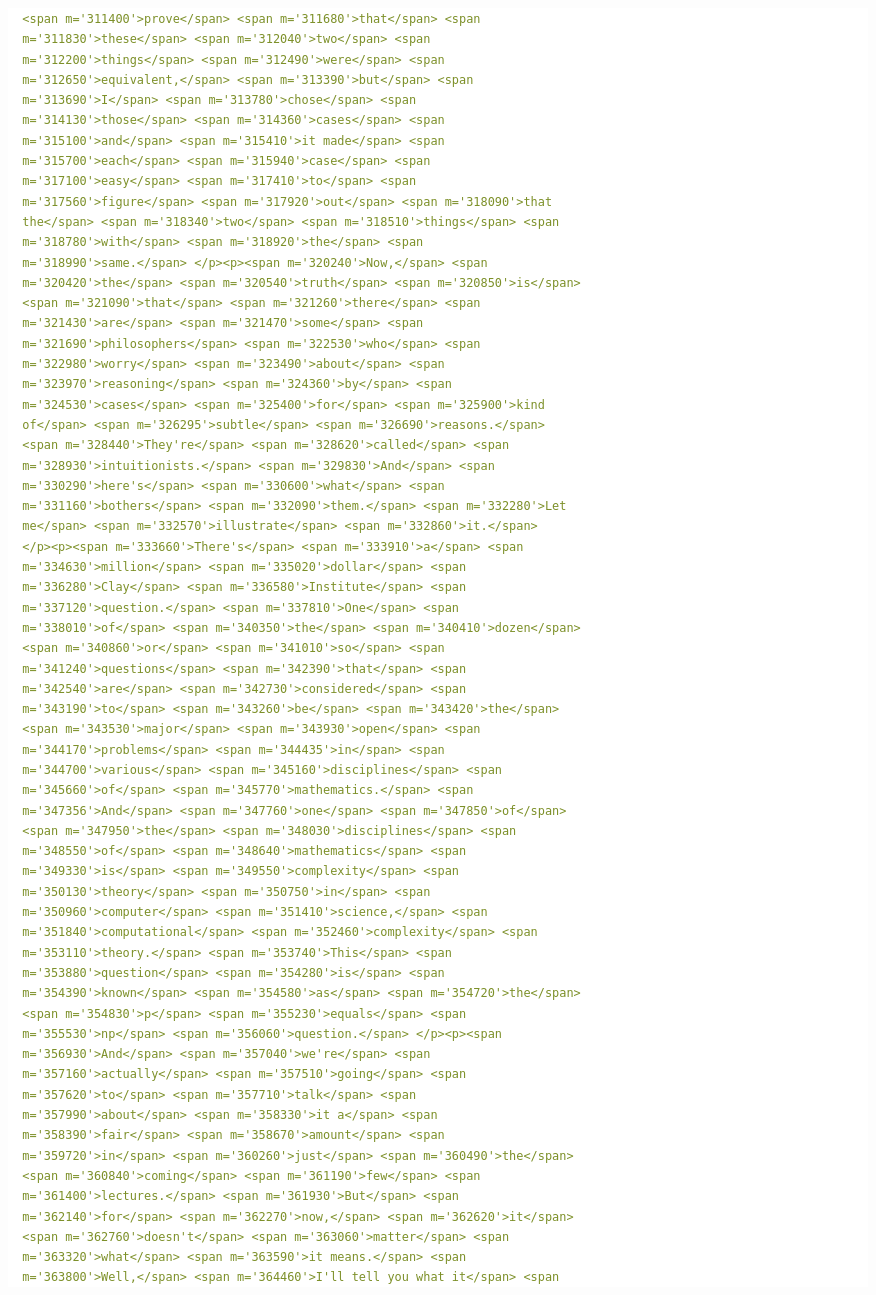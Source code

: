 ```yaml
  <span m='311400'>prove</span> <span m='311680'>that</span> <span
  m='311830'>these</span> <span m='312040'>two</span> <span
  m='312200'>things</span> <span m='312490'>were</span> <span
  m='312650'>equivalent,</span> <span m='313390'>but</span> <span
  m='313690'>I</span> <span m='313780'>chose</span> <span
  m='314130'>those</span> <span m='314360'>cases</span> <span
  m='315100'>and</span> <span m='315410'>it made</span> <span
  m='315700'>each</span> <span m='315940'>case</span> <span
  m='317100'>easy</span> <span m='317410'>to</span> <span
  m='317560'>figure</span> <span m='317920'>out</span> <span m='318090'>that
  the</span> <span m='318340'>two</span> <span m='318510'>things</span> <span
  m='318780'>with</span> <span m='318920'>the</span> <span
  m='318990'>same.</span> </p><p><span m='320240'>Now,</span> <span
  m='320420'>the</span> <span m='320540'>truth</span> <span m='320850'>is</span>
  <span m='321090'>that</span> <span m='321260'>there</span> <span
  m='321430'>are</span> <span m='321470'>some</span> <span
  m='321690'>philosophers</span> <span m='322530'>who</span> <span
  m='322980'>worry</span> <span m='323490'>about</span> <span
  m='323970'>reasoning</span> <span m='324360'>by</span> <span
  m='324530'>cases</span> <span m='325400'>for</span> <span m='325900'>kind
  of</span> <span m='326295'>subtle</span> <span m='326690'>reasons.</span>
  <span m='328440'>They're</span> <span m='328620'>called</span> <span
  m='328930'>intuitionists.</span> <span m='329830'>And</span> <span
  m='330290'>here's</span> <span m='330600'>what</span> <span
  m='331160'>bothers</span> <span m='332090'>them.</span> <span m='332280'>Let
  me</span> <span m='332570'>illustrate</span> <span m='332860'>it.</span>
  </p><p><span m='333660'>There's</span> <span m='333910'>a</span> <span
  m='334630'>million</span> <span m='335020'>dollar</span> <span
  m='336280'>Clay</span> <span m='336580'>Institute</span> <span
  m='337120'>question.</span> <span m='337810'>One</span> <span
  m='338010'>of</span> <span m='340350'>the</span> <span m='340410'>dozen</span>
  <span m='340860'>or</span> <span m='341010'>so</span> <span
  m='341240'>questions</span> <span m='342390'>that</span> <span
  m='342540'>are</span> <span m='342730'>considered</span> <span
  m='343190'>to</span> <span m='343260'>be</span> <span m='343420'>the</span>
  <span m='343530'>major</span> <span m='343930'>open</span> <span
  m='344170'>problems</span> <span m='344435'>in</span> <span
  m='344700'>various</span> <span m='345160'>disciplines</span> <span
  m='345660'>of</span> <span m='345770'>mathematics.</span> <span
  m='347356'>And</span> <span m='347760'>one</span> <span m='347850'>of</span>
  <span m='347950'>the</span> <span m='348030'>disciplines</span> <span
  m='348550'>of</span> <span m='348640'>mathematics</span> <span
  m='349330'>is</span> <span m='349550'>complexity</span> <span
  m='350130'>theory</span> <span m='350750'>in</span> <span
  m='350960'>computer</span> <span m='351410'>science,</span> <span
  m='351840'>computational</span> <span m='352460'>complexity</span> <span
  m='353110'>theory.</span> <span m='353740'>This</span> <span
  m='353880'>question</span> <span m='354280'>is</span> <span
  m='354390'>known</span> <span m='354580'>as</span> <span m='354720'>the</span>
  <span m='354830'>p</span> <span m='355230'>equals</span> <span
  m='355530'>np</span> <span m='356060'>question.</span> </p><p><span
  m='356930'>And</span> <span m='357040'>we're</span> <span
  m='357160'>actually</span> <span m='357510'>going</span> <span
  m='357620'>to</span> <span m='357710'>talk</span> <span
  m='357990'>about</span> <span m='358330'>it a</span> <span
  m='358390'>fair</span> <span m='358670'>amount</span> <span
  m='359720'>in</span> <span m='360260'>just</span> <span m='360490'>the</span>
  <span m='360840'>coming</span> <span m='361190'>few</span> <span
  m='361400'>lectures.</span> <span m='361930'>But</span> <span
  m='362140'>for</span> <span m='362270'>now,</span> <span m='362620'>it</span>
  <span m='362760'>doesn't</span> <span m='363060'>matter</span> <span
  m='363320'>what</span> <span m='363590'>it means.</span> <span
  m='363800'>Well,</span> <span m='364460'>I'll tell you what it</span> <span
```